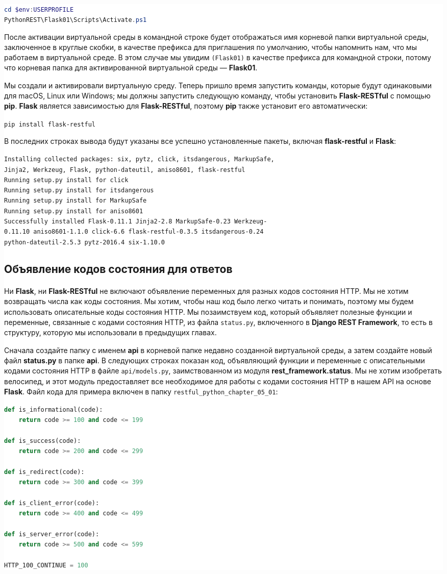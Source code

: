 ```powershell
cd $env:USERPROFILE
PythonREST\Flask01\Scripts\Activate.ps1
```

После активации виртуальной среды в командной строке будет отображаться имя корневой папки виртуальной среды, заключенное в круглые скобки, в качестве префикса для приглашения по умолчанию, чтобы напомнить нам, что мы работаем в виртуальной среде. В этом случае мы увидим `(Flask01)` в качестве префикса для командной строки, потому что корневая папка для активированной виртуальной среды — **Flask01**.

Мы создали и активировали виртуальную среду. Теперь пришло время запустить команды, которые будут одинаковыми для macOS, Linux или Windows; мы должны запустить следующую команду, чтобы установить **Flask-RESTful** с помощью **pip**. **Flask** является зависимостью для **Flask-RESTful**, поэтому **pip** также установит его автоматически:

```bash
pip install flask-restful
```

В последних строках вывода будут указаны все успешно установленные пакеты, включая **flask-restful** и **Flask**:

```bash
Installing collected packages: six, pytz, click, itsdangerous, MarkupSafe,
Jinja2, Werkzeug, Flask, python-dateutil, aniso8601, flask-restful
Running setup.py install for click
Running setup.py install for itsdangerous
Running setup.py install for MarkupSafe
Running setup.py install for aniso8601
Successfully installed Flask-0.11.1 Jinja2-2.8 MarkupSafe-0.23 Werkzeug-
0.11.10 aniso8601-1.1.0 click-6.6 flask-restful-0.3.5 itsdangerous-0.24
python-dateutil-2.5.3 pytz-2016.4 six-1.10.0
```

## Объявление кодов состояния для ответов

Ни **Flask**, ни **Flask-RESTful** не включают объявление переменных для разных кодов состояния HTTP. Мы не хотим возвращать числа как коды состояния. Мы хотим, чтобы наш код было легко читать и понимать, поэтому мы будем использовать описательные коды состояния HTTP. Мы позаимствуем код, который объявляет полезные функции и переменные, связанные с кодами состояния HTTP, из файла `status.py`, включенного в **Django REST Framework**, то есть в структуру, которую мы использовали в предыдущих главах.

Сначала создайте папку с именем **api** в корневой папке недавно созданной виртуальной среды, а затем создайте новый файл **status.py** в папке **api**. В следующих строках показан код, объявляющий функции и переменные с описательными кодами состояния HTTP в файле `api/models.py`, заимствованном из модуля **rest\_framework.status**. Мы не хотим изобретать велосипед, и этот модуль предоставляет все необходимое для работы с кодами состояния HTTP в нашем API на основе **Flask**. Файл кода для примера включен в папку `restful_python_chapter_05_01`:

```python
def is_informational(code):
    return code >= 100 and code <= 199

def is_success(code):
    return code >= 200 and code <= 299

def is_redirect(code):
    return code >= 300 and code <= 399

def is_client_error(code):
    return code >= 400 and code <= 499

def is_server_error(code):
    return code >= 500 and code <= 599

HTTP_100_CONTINUE = 100
```